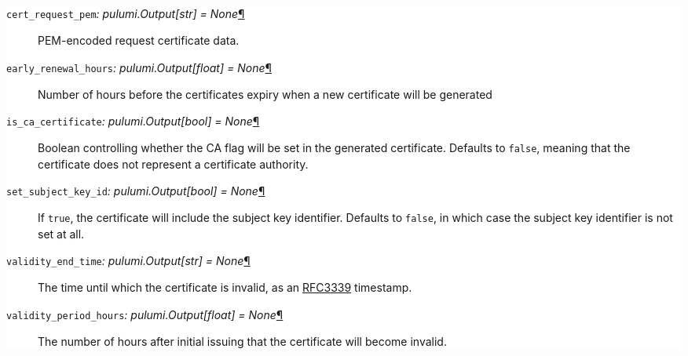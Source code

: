 <dl class="py attribute">
<dt id="pulumi_tls.LocallySignedCert.cert_request_pem">
<code class="sig-name descname">cert_request_pem</code><em class="property">: pulumi.Output[str]</em><em class="property"> = None</em><a class="headerlink" href="#pulumi_tls.LocallySignedCert.cert_request_pem" title="Permalink to this definition">¶</a></dt>
<dd><p>PEM-encoded request certificate data.</p>
</dd></dl>

<dl class="py attribute">
<dt id="pulumi_tls.LocallySignedCert.early_renewal_hours">
<code class="sig-name descname">early_renewal_hours</code><em class="property">: pulumi.Output[float]</em><em class="property"> = None</em><a class="headerlink" href="#pulumi_tls.LocallySignedCert.early_renewal_hours" title="Permalink to this definition">¶</a></dt>
<dd><p>Number of hours before the certificates expiry when a new certificate will be generated</p>
</dd></dl>

<dl class="py attribute">
<dt id="pulumi_tls.LocallySignedCert.is_ca_certificate">
<code class="sig-name descname">is_ca_certificate</code><em class="property">: pulumi.Output[bool]</em><em class="property"> = None</em><a class="headerlink" href="#pulumi_tls.LocallySignedCert.is_ca_certificate" title="Permalink to this definition">¶</a></dt>
<dd><p>Boolean controlling whether the CA flag will be set in the
generated certificate. Defaults to <code class="docutils literal notranslate"><span class="pre">false</span></code>, meaning that the certificate does not represent
a certificate authority.</p>
</dd></dl>

<dl class="py attribute">
<dt id="pulumi_tls.LocallySignedCert.set_subject_key_id">
<code class="sig-name descname">set_subject_key_id</code><em class="property">: pulumi.Output[bool]</em><em class="property"> = None</em><a class="headerlink" href="#pulumi_tls.LocallySignedCert.set_subject_key_id" title="Permalink to this definition">¶</a></dt>
<dd><p>If <code class="docutils literal notranslate"><span class="pre">true</span></code>, the certificate will include
the subject key identifier. Defaults to <code class="docutils literal notranslate"><span class="pre">false</span></code>, in which case the subject
key identifier is not set at all.</p>
</dd></dl>

<dl class="py attribute">
<dt id="pulumi_tls.LocallySignedCert.validity_end_time">
<code class="sig-name descname">validity_end_time</code><em class="property">: pulumi.Output[str]</em><em class="property"> = None</em><a class="headerlink" href="#pulumi_tls.LocallySignedCert.validity_end_time" title="Permalink to this definition">¶</a></dt>
<dd><p>The time until which the certificate is invalid, as an
<a class="reference external" href="https://tools.ietf.org/html/rfc3339">RFC3339</a> timestamp.</p>
</dd></dl>

<dl class="py attribute">
<dt id="pulumi_tls.LocallySignedCert.validity_period_hours">
<code class="sig-name descname">validity_period_hours</code><em class="property">: pulumi.Output[float]</em><em class="property"> = None</em><a class="headerlink" href="#pulumi_tls.LocallySignedCert.validity_period_hours" title="Permalink to this definition">¶</a></dt>
<dd><p>The number of hours after initial issuing that the
certificate will become invalid.</p>
</dd></dl>
